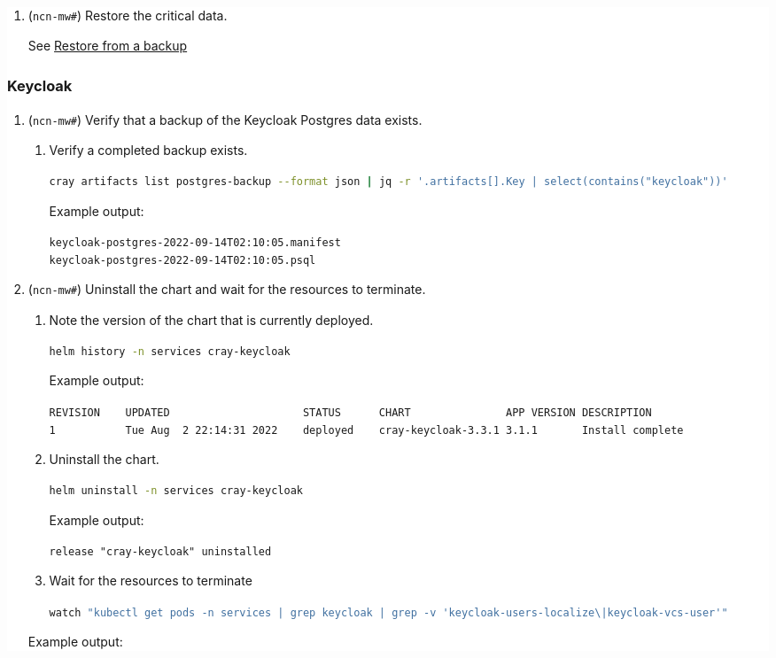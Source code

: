 1. (`ncn-mw#`) Restore the critical data.

   See [Restore from a backup](security_and_authentication/Backup_and_Restore_Vault_Clusters.md#restore-from-a-backup)

### Keycloak

1. (`ncn-mw#`) Verify that a backup of the Keycloak Postgres data exists.

   1. Verify a completed backup exists.

      ```bash
      cray artifacts list postgres-backup --format json | jq -r '.artifacts[].Key | select(contains("keycloak"))'
      ```

      Example output:

      ```text
      keycloak-postgres-2022-09-14T02:10:05.manifest
      keycloak-postgres-2022-09-14T02:10:05.psql
      ```

1. (`ncn-mw#`) Uninstall the chart and wait for the resources to terminate.

   1. Note the version of the chart that is currently deployed.

      ```bash
      helm history -n services cray-keycloak
      ```

      Example output:

      ```text
      REVISION    UPDATED                     STATUS      CHART               APP VERSION DESCRIPTION
      1           Tue Aug  2 22:14:31 2022    deployed    cray-keycloak-3.3.1 3.1.1       Install complete
      ```

   1. Uninstall the chart.

      ```bash
      helm uninstall -n services cray-keycloak
      ```

      Example output:

      ```text
      release "cray-keycloak" uninstalled
      ```

   1. Wait for the resources to terminate

      ```bash
      watch "kubectl get pods -n services | grep keycloak | grep -v 'keycloak-users-localize\|keycloak-vcs-user'"
      ```

     Example output:
